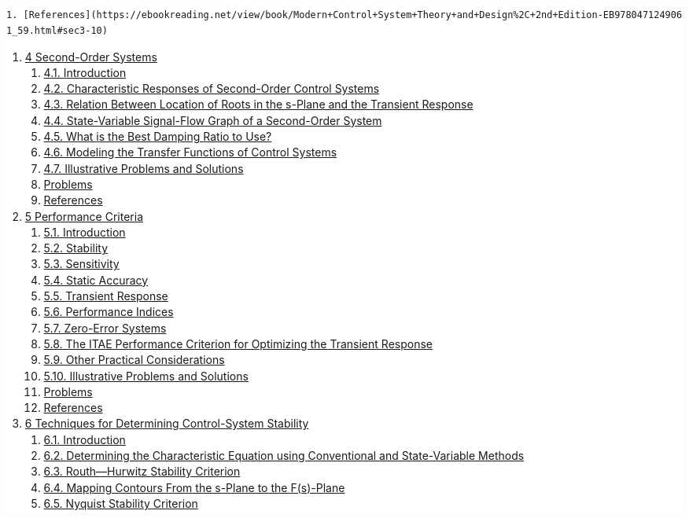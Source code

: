     1. [References](https://ebookreading.net/view/book/Modern+Control+System+Theory+and+Design%2C+2nd+Edition-EB9780471249061_59.html#sec3-10)
1. [4 Second-Order Systems](https://ebookreading.net/view/book/Modern+Control+System+Theory+and+Design%2C+2nd+Edition-EB9780471249061_60.html#ch4)
    1. [4.1. Introduction](https://ebookreading.net/view/book/Modern+Control+System+Theory+and+Design%2C+2nd+Edition-EB9780471249061_61.html#sec4-01)
    1. [4.2. Characteristic Responses of Second-Order Control Systems](https://ebookreading.net/view/book/Modern+Control+System+Theory+and+Design%2C+2nd+Edition-EB9780471249061_62.html#sec4-02)
    1. [4.3. Relation Between Location of Roots in the s-Plane and the Transient Response](https://ebookreading.net/view/book/Modern+Control+System+Theory+and+Design%2C+2nd+Edition-EB9780471249061_64.html#sec4-03)
    1. [4.4. State-Variable Signal-Flow Graph of a Second-Order System](https://ebookreading.net/view/book/Modern+Control+System+Theory+and+Design%2C+2nd+Edition-EB9780471249061_65.html#sec4-04)
    1. [4.5. What is the Best Damping Ratio to Use?](https://ebookreading.net/view/book/Modern+Control+System+Theory+and+Design%2C+2nd+Edition-EB9780471249061_66.html#sec4-05)
    1. [4.6. Modeling the Transfer Functions of Control Systems](https://ebookreading.net/view/book/Modern+Control+System+Theory+and+Design%2C+2nd+Edition-EB9780471249061_0.html#sec4-06)
    1. [4.7. Illustrative Problems and Solutions](https://ebookreading.net/view/book/Modern+Control+System+Theory+and+Design%2C+2nd+Edition-EB9780471249061_67.html#sec4-07)
    1. [Problems](https://ebookreading.net/view/book/Modern+Control+System+Theory+and+Design%2C+2nd+Edition-EB9780471249061_69.html#sec4-08)
    1. [References](https://ebookreading.net/view/book/Modern+Control+System+Theory+and+Design%2C+2nd+Edition-EB9780471249061_70.html#sec4-09)
1. [5 Performance Criteria](https://ebookreading.net/view/book/Modern+Control+System+Theory+and+Design%2C+2nd+Edition-EB9780471249061_0.html#ch5)
    1. [5.1. Introduction](https://ebookreading.net/view/book/Modern+Control+System+Theory+and+Design%2C+2nd+Edition-EB9780471249061_71.html#sec5-01)
    1. [5.2. Stability](https://ebookreading.net/view/book/Modern+Control+System+Theory+and+Design%2C+2nd+Edition-EB9780471249061_72.html#sec5-02)
    1. [5.3. Sensitivity](https://ebookreading.net/view/book/Modern+Control+System+Theory+and+Design%2C+2nd+Edition-EB9780471249061_73.html#sec5-03)
    1. [5.4. Static Accuracy](https://ebookreading.net/view/book/Modern+Control+System+Theory+and+Design%2C+2nd+Edition-EB9780471249061_74.html#sec5-04)
    1. [5.5. Transient Response](https://ebookreading.net/view/book/Modern+Control+System+Theory+and+Design%2C+2nd+Edition-EB9780471249061_75.html#sec5-05)
    1. [5.6. Performance Indices](https://ebookreading.net/view/book/Modern+Control+System+Theory+and+Design%2C+2nd+Edition-EB9780471249061_76.html#sec5-06)
    1. [5.7. Zero-Error Systems](https://ebookreading.net/view/book/Modern+Control+System+Theory+and+Design%2C+2nd+Edition-EB9780471249061_77.html#sec5-07)
    1. [5.8. The ITAE Performance Criterion for Optimizing the Transient Response](https://ebookreading.net/view/book/Modern+Control+System+Theory+and+Design%2C+2nd+Edition-EB9780471249061_78.html#sec5-08)
    1. [5.9. Other Practical Considerations](https://ebookreading.net/view/book/Modern+Control+System+Theory+and+Design%2C+2nd+Edition-EB9780471249061_79.html#sec5-09)
    1. [5.10. Illustrative Problems and Solutions](https://ebookreading.net/view/book/Modern+Control+System+Theory+and+Design%2C+2nd+Edition-EB9780471249061_80.html#sec5-10)
    1. [Problems](https://ebookreading.net/view/book/Modern+Control+System+Theory+and+Design%2C+2nd+Edition-EB9780471249061_81.html#sec5-11)
    1. [References](https://ebookreading.net/view/book/Modern+Control+System+Theory+and+Design%2C+2nd+Edition-EB9780471249061_83.html#sec5-12)
1. [6 Techniques for Determining Control-System Stability](https://ebookreading.net/view/book/Modern+Control+System+Theory+and+Design%2C+2nd+Edition-EB9780471249061_84.html#ch6)
    1. [6.1. Introduction](https://ebookreading.net/view/book/Modern+Control+System+Theory+and+Design%2C+2nd+Edition-EB9780471249061_85.html#sec6-01)
    1. [6.2. Determining the Characteristic Equation using Conventional and State-Variable Methods](https://ebookreading.net/view/book/Modern+Control+System+Theory+and+Design%2C+2nd+Edition-EB9780471249061_86.html#sec6-02)
    1. [6.3. Routh—Hurwitz Stability Criterion](https://ebookreading.net/view/book/Modern+Control+System+Theory+and+Design%2C+2nd+Edition-EB9780471249061_87.html#sec6-03)
    1. [6.4. Mapping Contours From the s-Plane to the F(s)-Plane](https://ebookreading.net/view/book/Modern+Control+System+Theory+and+Design%2C+2nd+Edition-EB9780471249061_88.html#sec6-04)
    1. [6.5. Nyquist Stability Criterion](https://ebookreading.net/view/book/Modern+Control+System+Theory+and+Design%2C+2nd+Edition-EB9780471249061_89.html#sec6-05)